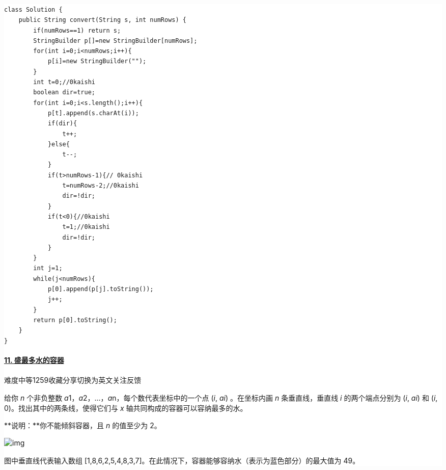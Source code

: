 

```
class Solution {
    public String convert(String s, int numRows) {
        if(numRows==1) return s;
        StringBuilder p[]=new StringBuilder[numRows];
        for(int i=0;i<numRows;i++){
			p[i]=new StringBuilder("");
		}
        int t=0;//0kaishi
        boolean dir=true;
        for(int i=0;i<s.length();i++){
            p[t].append(s.charAt(i));
            if(dir){
                t++;
            }else{
                t--;
            }
            if(t>numRows-1){// 0kaishi  
                t=numRows-2;//0kaishi
                dir=!dir;
            }
            if(t<0){//0kaishi
                t=1;//0kaishi
                dir=!dir;
            }
        }
        int j=1;
        while(j<numRows){
            p[0].append(p[j].toString());
            j++;
        }
        return p[0].toString();
    }
}
```



#### [11. 盛最多水的容器](https://leetcode-cn.com/problems/container-with-most-water/)

难度中等1259收藏分享切换为英文关注反馈

给你 *n* 个非负整数 *a*1，*a*2，...，*a*n，每个数代表坐标中的一个点 (*i*, *ai*) 。在坐标内画 *n* 条垂直线，垂直线 *i* 的两个端点分别为 (*i*, *ai*) 和 (*i*, 0)。找出其中的两条线，使得它们与 *x* 轴共同构成的容器可以容纳最多的水。

**说明：**你不能倾斜容器，且 *n* 的值至少为 2。

 

![img](https://aliyun-lc-upload.oss-cn-hangzhou.aliyuncs.com/aliyun-lc-upload/uploads/2018/07/25/question_11.jpg)

图中垂直线代表输入数组 [1,8,6,2,5,4,8,3,7]。在此情况下，容器能够容纳水（表示为蓝色部分）的最大值为 49。
